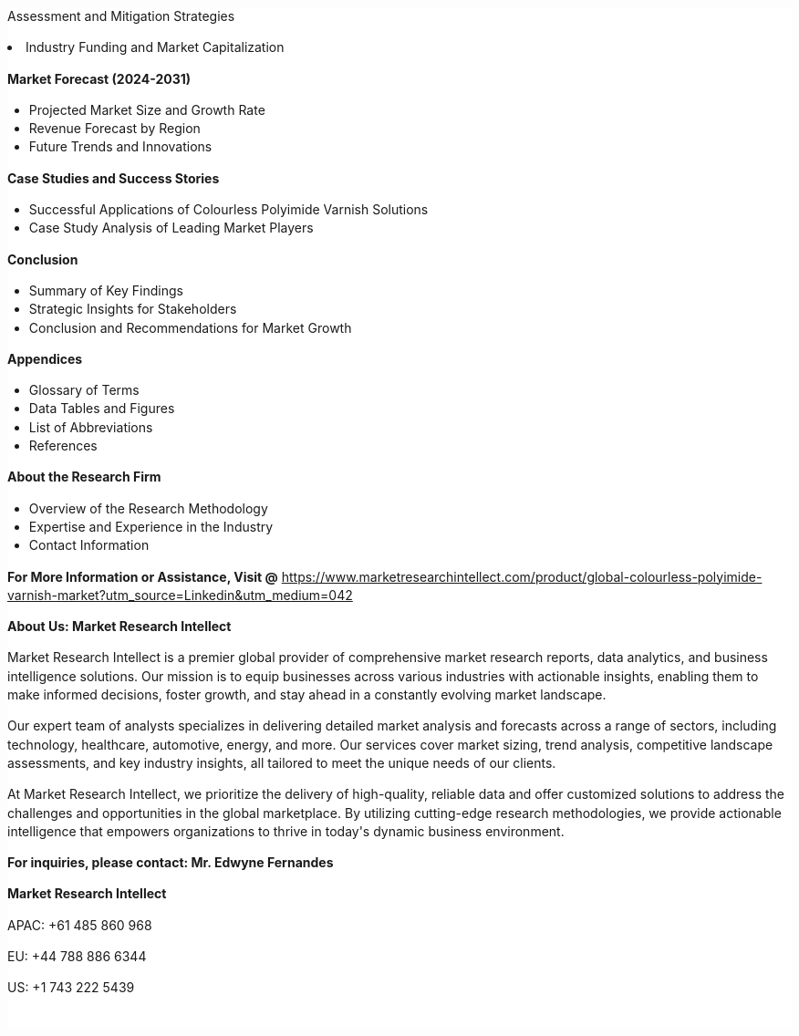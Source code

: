 Assessment and Mitigation Strategies</li><li>Industry Funding and Market Capitalization</li></ul><p><strong>Market Forecast (2024-2031)</strong></p><ul><li>Projected Market Size and Growth Rate</li><li>Revenue Forecast by Region</li><li>Future Trends and Innovations</li></ul><p><strong>Case Studies and Success Stories</strong></p><ul><li>Successful Applications of Colourless Polyimide Varnish Solutions</li><li>Case Study Analysis of Leading Market Players</li></ul><p><strong>Conclusion</strong></p><ul><li>Summary of Key Findings</li><li>Strategic Insights for Stakeholders</li><li>Conclusion and Recommendations for Market Growth</li></ul><p><strong>Appendices</strong></p><ul><li>Glossary of Terms</li><li>Data Tables and Figures</li><li>List of Abbreviations</li><li>References</li></ul><p><strong>About the Research Firm</strong></p><ul><li>Overview of the Research Methodology</li><li>Expertise and Experience in the Industry</li><li>Contact Information</li></ul></div><div class="article-main__content" data-test-id="publishing-text-block"><p><span class="font-[700]"><strong>For More Information or Assistance, Visit @</strong>&nbsp;<a href="https://www.marketresearchintellect.com/product/global-colourless-polyimide-varnish-market?utm_source=Linkedin&utm_medium=042">https://www.marketresearchintellect.com/product/global-colourless-polyimide-varnish-market?utm_source=Linkedin&utm_medium=042</a></span></p><p><strong>About Us: Market Research Intellect</strong></p><p>Market Research Intellect is a premier global provider of comprehensive market research reports, data analytics, and business intelligence solutions. Our mission is to equip businesses across various industries with actionable insights, enabling them to make informed decisions, foster growth, and stay ahead in a constantly evolving market landscape.</p><p>Our expert team of analysts specializes in delivering detailed market analysis and forecasts across a range of sectors, including technology, healthcare, automotive, energy, and more. Our services cover market sizing, trend analysis, competitive landscape assessments, and key industry insights, all tailored to meet the unique needs of our clients.</p><p>At Market Research Intellect, we prioritize the delivery of high-quality, reliable data and offer customized solutions to address the challenges and opportunities in the global marketplace. By utilizing cutting-edge research methodologies, we provide actionable intelligence that empowers organizations to thrive in today's dynamic business environment.</p><p><strong>For inquiries, please contact: Mr. Edwyne Fernandes</strong></p><p><strong>Market Research Intellect</strong></p><p>APAC: +61 485 860 968</p><p>EU: +44 788 886 6344</p><p>US: +1 743 222 5439</p></div><div class="article-main__content" data-test-id="publishing-text-block">&nbsp;</div>
